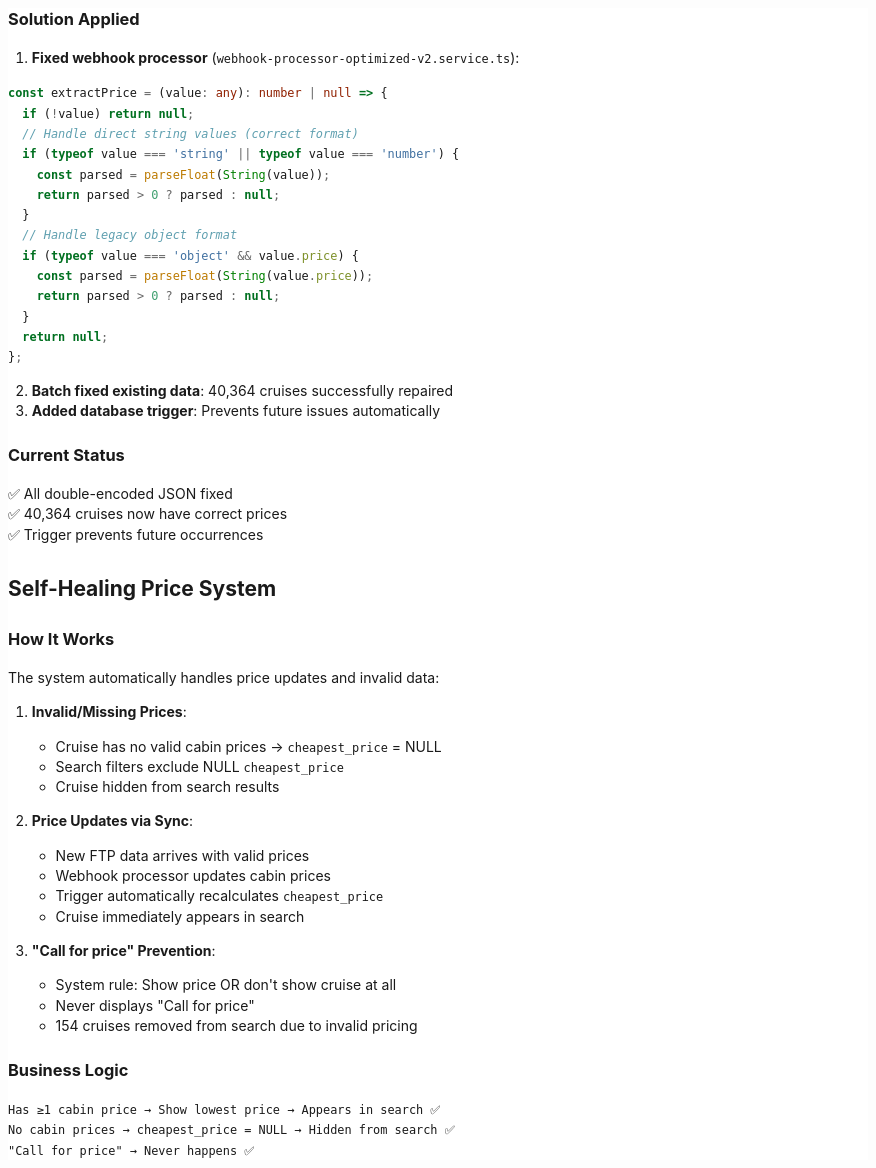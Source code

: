 ### Solution Applied
1. **Fixed webhook processor** (`webhook-processor-optimized-v2.service.ts`):
```typescript
const extractPrice = (value: any): number | null => {
  if (!value) return null;
  // Handle direct string values (correct format)
  if (typeof value === 'string' || typeof value === 'number') {
    const parsed = parseFloat(String(value));
    return parsed > 0 ? parsed : null;
  }
  // Handle legacy object format
  if (typeof value === 'object' && value.price) {
    const parsed = parseFloat(String(value.price));
    return parsed > 0 ? parsed : null;
  }
  return null;
};
```

2. **Batch fixed existing data**: 40,364 cruises successfully repaired
3. **Added database trigger**: Prevents future issues automatically

### Current Status
✅ All double-encoded JSON fixed  
✅ 40,364 cruises now have correct prices  
✅ Trigger prevents future occurrences

## Self-Healing Price System

### How It Works
The system automatically handles price updates and invalid data:

1. **Invalid/Missing Prices**:
   - Cruise has no valid cabin prices → `cheapest_price` = NULL
   - Search filters exclude NULL `cheapest_price` 
   - Cruise hidden from search results

2. **Price Updates via Sync**:
   - New FTP data arrives with valid prices
   - Webhook processor updates cabin prices
   - Trigger automatically recalculates `cheapest_price`
   - Cruise immediately appears in search

3. **"Call for price" Prevention**:
   - System rule: Show price OR don't show cruise at all
   - Never displays "Call for price"
   - 154 cruises removed from search due to invalid pricing

### Business Logic
```
Has ≥1 cabin price → Show lowest price → Appears in search ✅
No cabin prices → cheapest_price = NULL → Hidden from search ✅
"Call for price" → Never happens ✅
```
